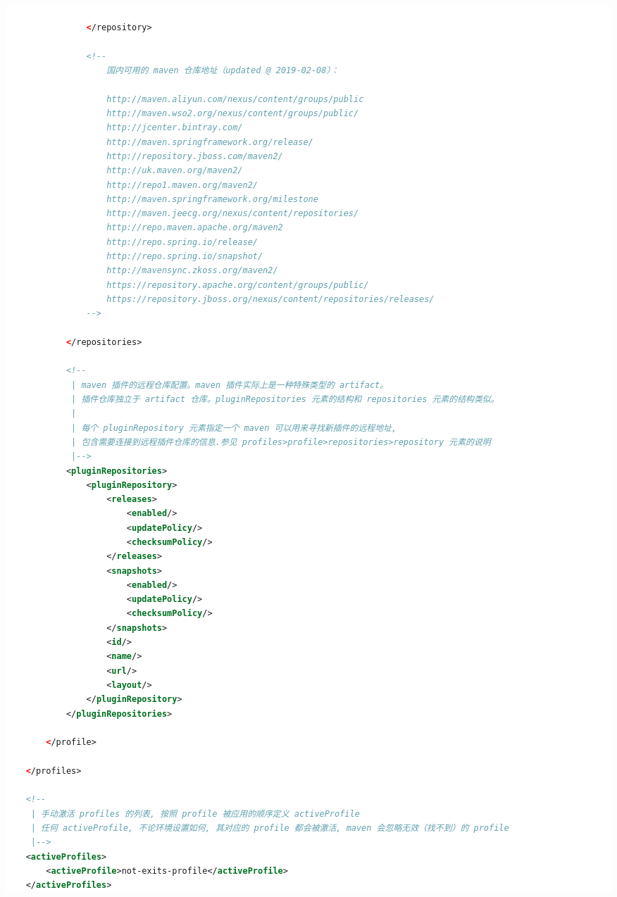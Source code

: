 ```xml

                </repository>

                <!--
                    国内可用的 maven 仓库地址（updated @ 2019-02-08）：

                    http://maven.aliyun.com/nexus/content/groups/public
                    http://maven.wso2.org/nexus/content/groups/public/
                    http://jcenter.bintray.com/
                    http://maven.springframework.org/release/
                    http://repository.jboss.com/maven2/
                    http://uk.maven.org/maven2/
                    http://repo1.maven.org/maven2/
                    http://maven.springframework.org/milestone
                    http://maven.jeecg.org/nexus/content/repositories/
                    http://repo.maven.apache.org/maven2
                    http://repo.spring.io/release/
                    http://repo.spring.io/snapshot/
                    http://mavensync.zkoss.org/maven2/
                    https://repository.apache.org/content/groups/public/
                    https://repository.jboss.org/nexus/content/repositories/releases/
                -->

            </repositories>

            <!--
             | maven 插件的远程仓库配置。maven 插件实际上是一种特殊类型的 artifact。
             | 插件仓库独立于 artifact 仓库。pluginRepositories 元素的结构和 repositories 元素的结构类似。
             |
             | 每个 pluginRepository 元素指定一个 maven 可以用来寻找新插件的远程地址,
             | 包含需要连接到远程插件仓库的信息.参见 profiles>profile>repositories>repository 元素的说明
             |-->
            <pluginRepositories>
                <pluginRepository>
                    <releases>
                        <enabled/>
                        <updatePolicy/>
                        <checksumPolicy/>
                    </releases>
                    <snapshots>
                        <enabled/>
                        <updatePolicy/>
                        <checksumPolicy/>
                    </snapshots>
                    <id/>
                    <name/>
                    <url/>
                    <layout/>
                </pluginRepository>
            </pluginRepositories>

        </profile>

    </profiles>

    <!--
     | 手动激活 profiles 的列表, 按照 profile 被应用的顺序定义 activeProfile
     | 任何 activeProfile, 不论环境设置如何, 其对应的 profile 都会被激活, maven 会忽略无效（找不到）的 profile
     |-->
    <activeProfiles>
        <activeProfile>not-exits-profile</activeProfile>
    </activeProfiles>

```